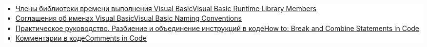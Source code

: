 - [<span data-ttu-id="05b7a-149">Члены библиотеки времени выполнения Visual Basic</span><span class="sxs-lookup"><span data-stu-id="05b7a-149">Visual Basic Runtime Library Members</span></span>](runtime-library-members.md)
- [<span data-ttu-id="05b7a-150">Соглашения об именах Visual Basic</span><span class="sxs-lookup"><span data-stu-id="05b7a-150">Visual Basic Naming Conventions</span></span>](../programming-guide/program-structure/naming-conventions.md)
- [<span data-ttu-id="05b7a-151">Практическое руководство. Разбиение и объединение инструкций в коде</span><span class="sxs-lookup"><span data-stu-id="05b7a-151">How to: Break and Combine Statements in Code</span></span>](../programming-guide/program-structure/how-to-break-and-combine-statements-in-code.md)
- [<span data-ttu-id="05b7a-152">Комментарии в коде</span><span class="sxs-lookup"><span data-stu-id="05b7a-152">Comments in Code</span></span>](../programming-guide/program-structure/comments-in-code.md)
